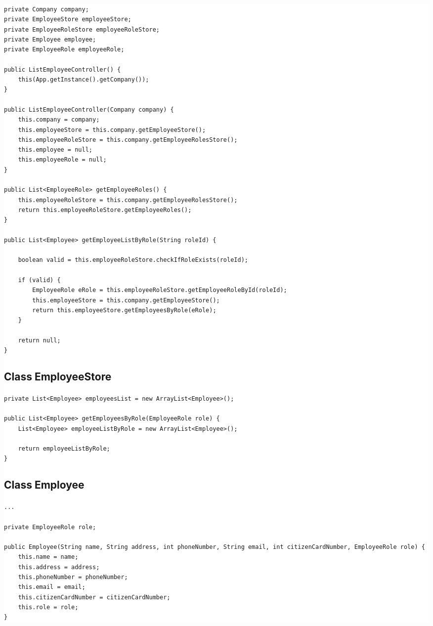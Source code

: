 	private Company company;
    private EmployeeStore employeeStore;
    private EmployeeRoleStore employeeRoleStore;
    private Employee employee;
    private EmployeeRole employeeRole;

    public ListEmployeeController() {
        this(App.getInstance().getCompany());
    }

    public ListEmployeeController(Company company) {
        this.company = company;
        this.employeeStore = this.company.getEmployeeStore();
        this.employeeRoleStore = this.company.getEmployeeRolesStore();
        this.employee = null;
        this.employeeRole = null;
    }

    public List<EmployeeRole> getEmployeeRoles() {
        this.employeeRoleStore = this.company.getEmployeeRolesStore();
        return this.employeeRoleStore.getEmployeeRoles();
    }

    public List<Employee> getEmployeeListByRole(String roleId) {

        boolean valid = this.employeeRoleStore.checkIfRoleExists(roleId);

        if (valid) {
            EmployeeRole eRole = this.employeeRoleStore.getEmployeeRoleById(roleId);
            this.employeeStore = this.company.getEmployeeStore();
            return this.employeeStore.getEmployeesByRole(eRole);
        }

        return null;
    }


## Class EmployeeStore

	private List<Employee> employeesList = new ArrayList<Employee>();

    public List<Employee> getEmployeesByRole(EmployeeRole role) {
        List<Employee> employeeListByRole = new ArrayList<Employee>();

        return employeeListByRole;
    }

## Class Employee

	...

	private EmployeeRole role;
	
	public Employee(String name, String address, int phoneNumber, String email, int citizenCardNumber, EmployeeRole role) {
        this.name = name;
        this.address = address;
        this.phoneNumber = phoneNumber;
        this.email = email;
        this.citizenCardNumber = citizenCardNumber;
        this.role = role;
    }
